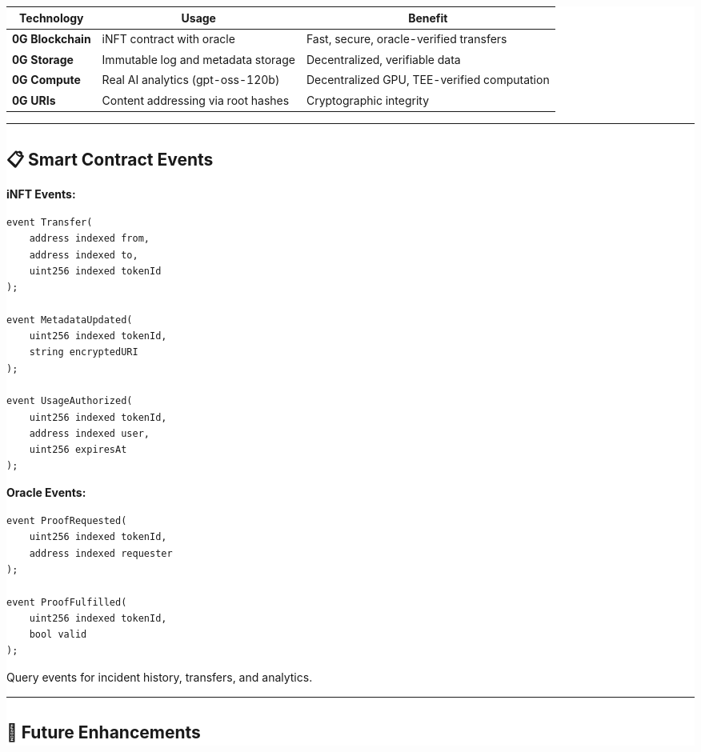| Technology | Usage | Benefit |
|------------|-------|---------|
| **0G Blockchain** | iNFT contract with oracle | Fast, secure, oracle-verified transfers |
| **0G Storage** | Immutable log and metadata storage | Decentralized, verifiable data |
| **0G Compute** | Real AI analytics (gpt-oss-120b) | Decentralized GPU, TEE-verified computation |
| **0G URIs** | Content addressing via root hashes | Cryptographic integrity |

---

## 📋 Smart Contract Events

**iNFT Events:**
```solidity
event Transfer(
    address indexed from,
    address indexed to,
    uint256 indexed tokenId
);

event MetadataUpdated(
    uint256 indexed tokenId,
    string encryptedURI
);

event UsageAuthorized(
    uint256 indexed tokenId,
    address indexed user,
    uint256 expiresAt
);
```

**Oracle Events:**
```solidity
event ProofRequested(
    uint256 indexed tokenId,
    address indexed requester
);

event ProofFulfilled(
    uint256 indexed tokenId,
    bool valid
);
```

Query events for incident history, transfers, and analytics.

---

## 🔮 Future Enhancements
